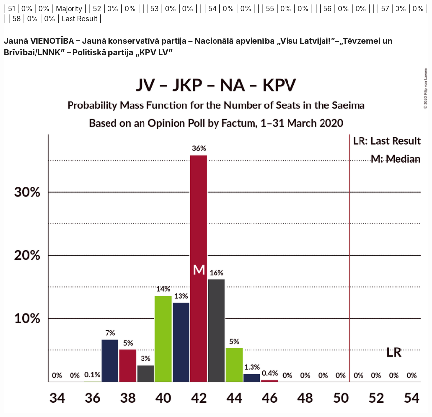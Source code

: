 | 51 | 0% | 0% | Majority |
| 52 | 0% | 0% |  |
| 53 | 0% | 0% |  |
| 54 | 0% | 0% |  |
| 55 | 0% | 0% |  |
| 56 | 0% | 0% |  |
| 57 | 0% | 0% |  |
| 58 | 0% | 0% | Last Result |

### Jaunā VIENOTĪBA – Jaunā konservatīvā partija – Nacionālā apvienība „Visu Latvijai!”–„Tēvzemei un Brīvībai/LNNK” – Politiskā partija „KPV LV”

![Graph with seats probability mass function not yet produced](2020-03-31-Factum-coalitions-seats-pmf-jv–jkp–na–kpv.png "Seats Probability Mass Function")
